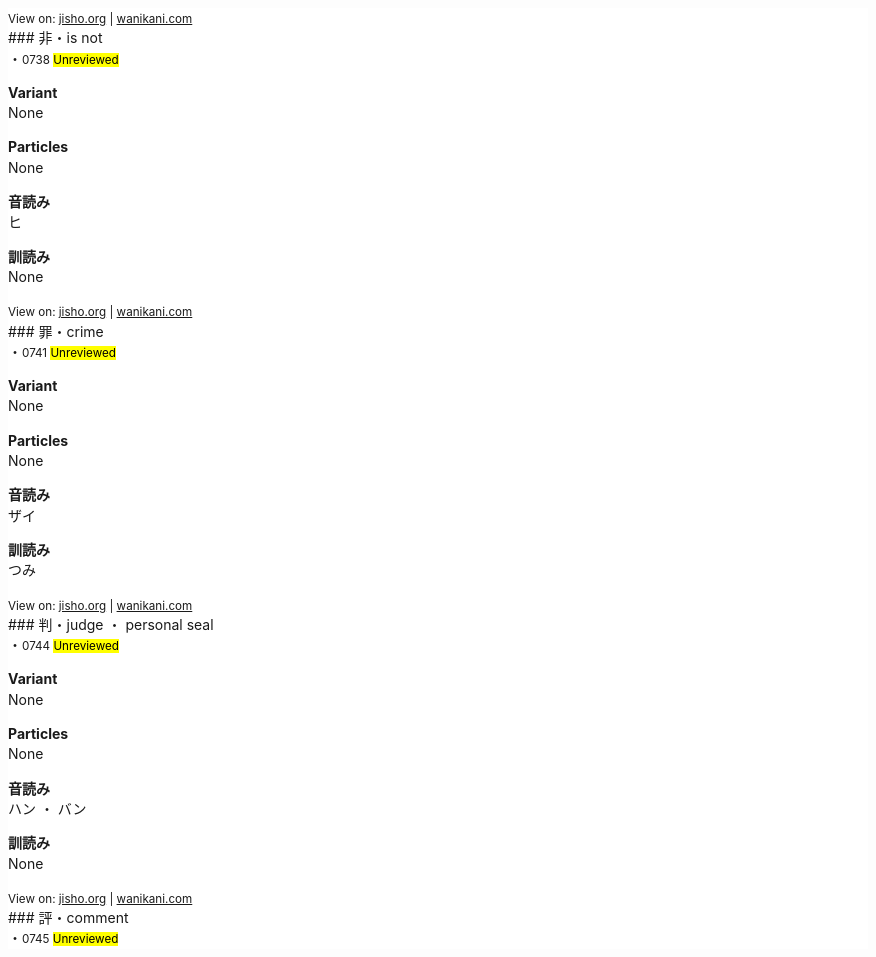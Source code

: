 <div class="kanji-contexts"><small>View on: <a href="https://jisho.org/search/犯%20%23kanji" target="_blank">jisho.org</a> | <a href="https://www.wanikani.com/search?query=犯" target="_blank">wanikani.com</a></small></div>

<div class="kanji-wrapper" markdown>### <span class="kanji"><span>非</span></span><span class="interpunct">・</span><span class="kanji-details">is not <br><span class="interpunct">・</span><small>0738 <mark class="cited">Unreviewed</mark></small></span></div>

<div class="grid grid--kanji">
<p class="grid__card"><strong>Variant</strong><br> <span class="faded">None</span></p>
<p class="grid__card"><strong>Particles</strong><br> <span class="faded">None</span></p>
<p class="grid__card"><strong class="japanese">音読み</strong><br> <span class="japanese">ヒ</span></p>
<p class="grid__card"><strong class="japanese">訓読み</strong><br> <span class="faded">None</span></p>
</div>

<div class="kanji-contexts"><small>View on: <a href="https://jisho.org/search/非%20%23kanji" target="_blank">jisho.org</a> | <a href="https://www.wanikani.com/search?query=非" target="_blank">wanikani.com</a></small></div>

<div class="kanji-wrapper" markdown>### <span class="kanji"><span>罪</span></span><span class="interpunct">・</span><span class="kanji-details">crime <br><span class="interpunct">・</span><small>0741 <mark class="cited">Unreviewed</mark></small></span></div>

<div class="grid grid--kanji">
<p class="grid__card"><strong>Variant</strong><br> <span class="faded">None</span></p>
<p class="grid__card"><strong>Particles</strong><br> <span class="faded">None</span></p>
<p class="grid__card"><strong class="japanese">音読み</strong><br> <span class="japanese">ザイ</span></p>
<p class="grid__card"><strong class="japanese">訓読み</strong><br> <span class="japanese">つみ</span></p>
</div>

<div class="kanji-contexts"><small>View on: <a href="https://jisho.org/search/罪%20%23kanji" target="_blank">jisho.org</a> | <a href="https://www.wanikani.com/search?query=罪" target="_blank">wanikani.com</a></small></div>

<div class="kanji-wrapper" markdown>### <span class="kanji"><span>判</span></span><span class="interpunct">・</span><span class="kanji-details">judge ・ personal seal <br><span class="interpunct">・</span><small>0744 <mark class="cited">Unreviewed</mark></small></span></div>

<div class="grid grid--kanji">
<p class="grid__card"><strong>Variant</strong><br> <span class="faded">None</span></p>
<p class="grid__card"><strong>Particles</strong><br> <span class="faded">None</span></p>
<p class="grid__card"><strong class="japanese">音読み</strong><br> <span class="japanese">ハン ・ バン</span></p>
<p class="grid__card"><strong class="japanese">訓読み</strong><br> <span class="faded">None</span></p>
</div>

<div class="kanji-contexts"><small>View on: <a href="https://jisho.org/search/判%20%23kanji" target="_blank">jisho.org</a> | <a href="https://www.wanikani.com/search?query=判" target="_blank">wanikani.com</a></small></div>

<div class="kanji-wrapper" markdown>### <span class="kanji"><span>評</span></span><span class="interpunct">・</span><span class="kanji-details">comment <br><span class="interpunct">・</span><small>0745 <mark class="cited">Unreviewed</mark></small></span></div>
